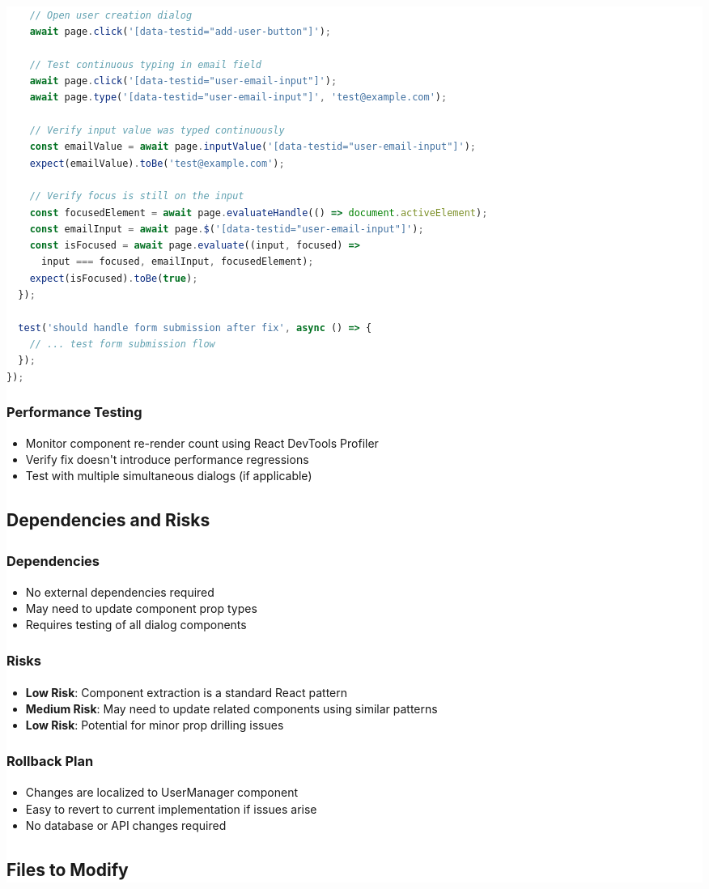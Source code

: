 ```javascript
    // Open user creation dialog
    await page.click('[data-testid="add-user-button"]');
    
    // Test continuous typing in email field
    await page.click('[data-testid="user-email-input"]');
    await page.type('[data-testid="user-email-input"]', 'test@example.com');
    
    // Verify input value was typed continuously
    const emailValue = await page.inputValue('[data-testid="user-email-input"]');
    expect(emailValue).toBe('test@example.com');
    
    // Verify focus is still on the input
    const focusedElement = await page.evaluateHandle(() => document.activeElement);
    const emailInput = await page.$('[data-testid="user-email-input"]');
    const isFocused = await page.evaluate((input, focused) => 
      input === focused, emailInput, focusedElement);
    expect(isFocused).toBe(true);
  });
  
  test('should handle form submission after fix', async () => {
    // ... test form submission flow
  });
});
```

### **Performance Testing**
- Monitor component re-render count using React DevTools Profiler
- Verify fix doesn't introduce performance regressions
- Test with multiple simultaneous dialogs (if applicable)

## Dependencies and Risks

### **Dependencies**
- No external dependencies required
- May need to update component prop types
- Requires testing of all dialog components

### **Risks**
- **Low Risk**: Component extraction is a standard React pattern
- **Medium Risk**: May need to update related components using similar patterns
- **Low Risk**: Potential for minor prop drilling issues

### **Rollback Plan**
- Changes are localized to UserManager component
- Easy to revert to current implementation if issues arise
- No database or API changes required

## Files to Modify
